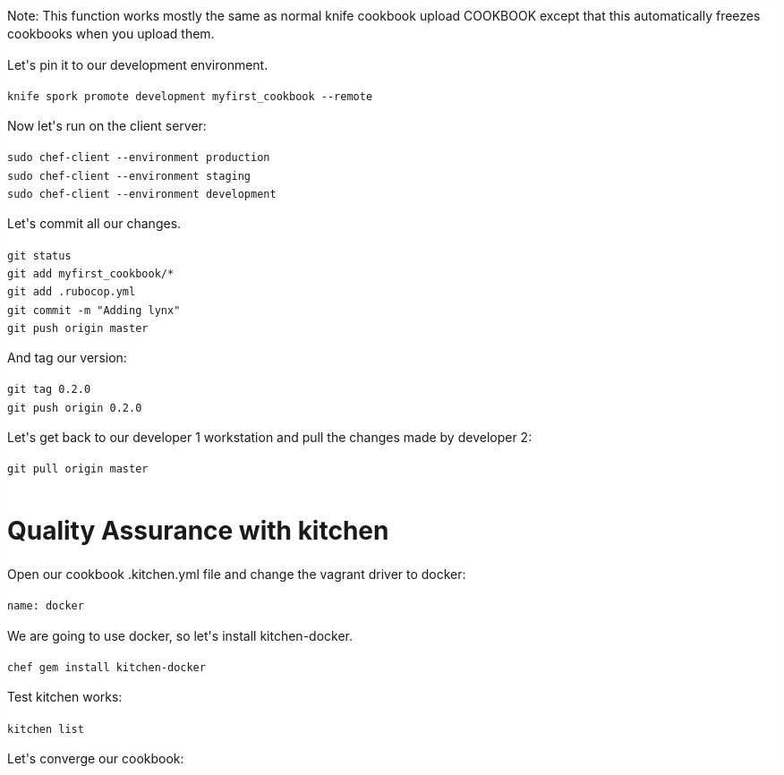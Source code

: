 Note: This function works mostly the same as normal knife cookbook upload COOKBOOK except that this automatically freezes cookbooks when you upload them.

Let's pin it to our development environment.

```
knife spork promote development myfirst_cookbook --remote
```

Now let's run on the client server:

```
sudo chef-client --environment production
sudo chef-client --environment staging
sudo chef-client --environment development
```

Let's commit all our changes.

```
git status
git add myfirst_cookbook/*
git add .rubocop.yml
git commit -m "Adding lynx"
git push origin master
```

And tag our version:

```
git tag 0.2.0
git push origin 0.2.0
```

Let's get back to our developer 1 workstation and pull the changes made by developer 2:

```
git pull origin master
```

# Quality Assurance with kitchen

Open our cookbook .kitchen.yml file and change the vagrant driver to docker:

```
name: docker
```

We are going to use docker, so let's install kitchen-docker.

```
chef gem install kitchen-docker
```

Test kitchen works:
```
kitchen list
```

Let's converge our cookbook:
